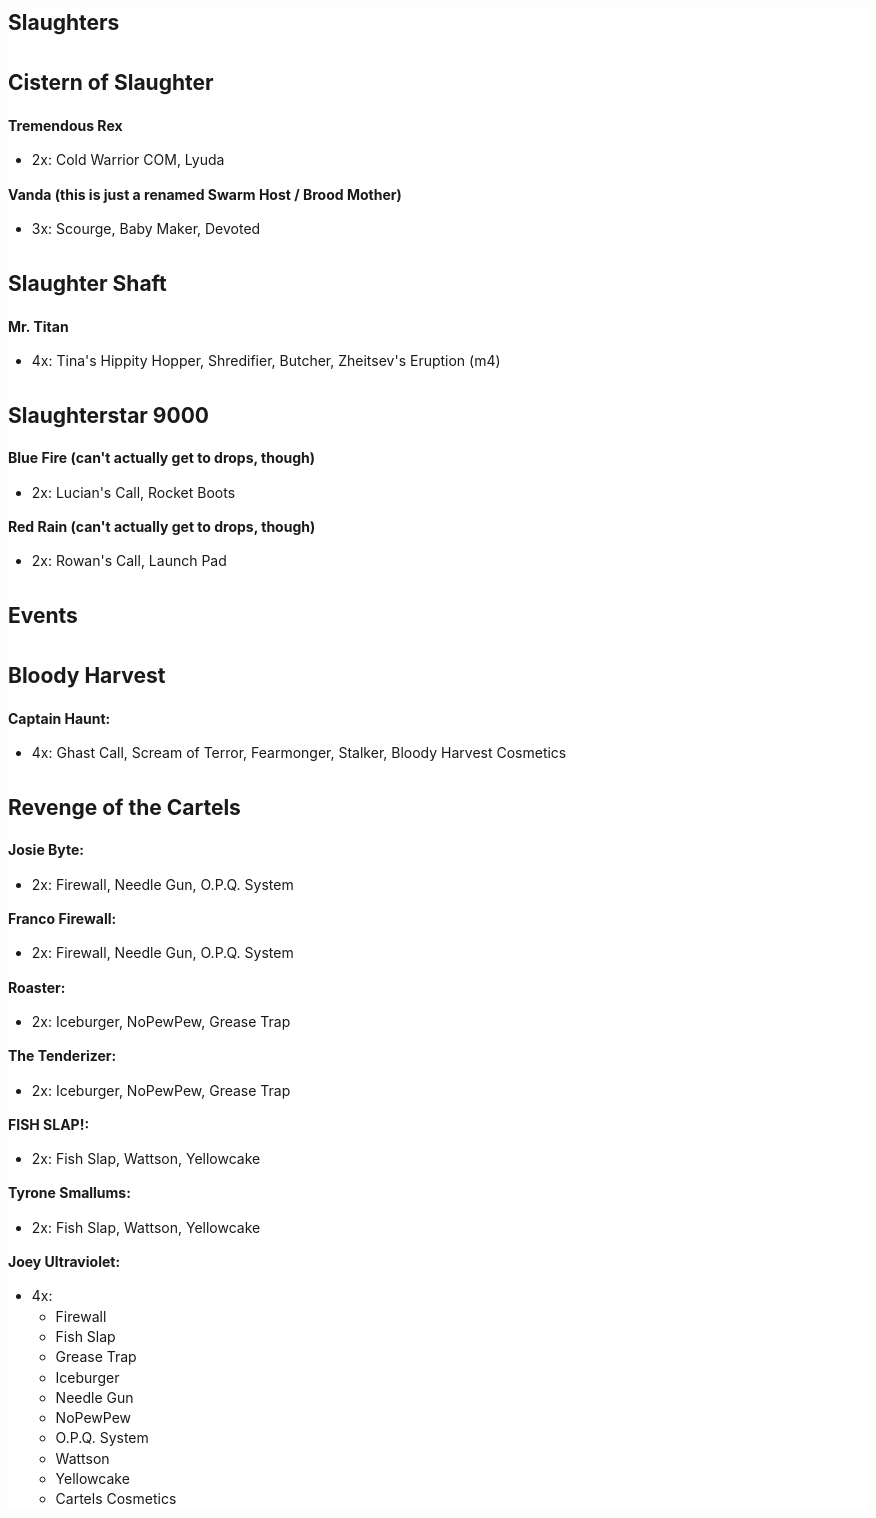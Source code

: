 Slaughters
----------

## Cistern of Slaughter

**Tremendous Rex**
 * 2x: Cold Warrior COM, Lyuda

**Vanda (this is just a renamed Swarm Host / Brood Mother)**
 * 3x: Scourge, Baby Maker, Devoted

## Slaughter Shaft

**Mr. Titan**
 * 4x: Tina's Hippity Hopper, Shredifier, Butcher, Zheitsev's Eruption (m4)

## Slaughterstar 9000

**Blue Fire (can't actually get to drops, though)**
 * 2x: Lucian's Call, Rocket Boots

**Red Rain (can't actually get to drops, though)**
 * 2x: Rowan's Call, Launch Pad

Events
------

## Bloody Harvest

**Captain Haunt:**
 * 4x: Ghast Call, Scream of Terror, Fearmonger, Stalker, Bloody Harvest Cosmetics

## Revenge of the Cartels

**Josie Byte:**
 * 2x: Firewall, Needle Gun, O.P.Q. System

**Franco Firewall:**
 * 2x: Firewall, Needle Gun, O.P.Q. System

**Roaster:**
 * 2x: Iceburger, NoPewPew, Grease Trap

**The Tenderizer:**
 * 2x: Iceburger, NoPewPew, Grease Trap

**FISH SLAP!:**
 * 2x: Fish Slap, Wattson, Yellowcake

**Tyrone Smallums:**
 * 2x: Fish Slap, Wattson, Yellowcake

**Joey Ultraviolet:**
 * 4x:
   * Firewall
   * Fish Slap
   * Grease Trap
   * Iceburger
   * Needle Gun
   * NoPewPew
   * O.P.Q. System
   * Wattson
   * Yellowcake
   * Cartels Cosmetics
